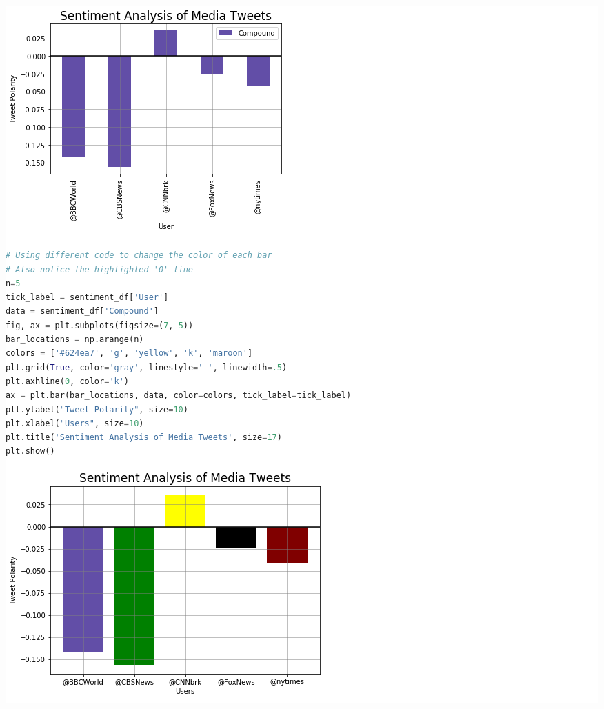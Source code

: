 
![png](output_28_0.png)



```python
# Using different code to change the color of each bar
# Also notice the highlighted '0' line
n=5
tick_label = sentiment_df['User']
data = sentiment_df['Compound']
fig, ax = plt.subplots(figsize=(7, 5))
bar_locations = np.arange(n)
colors = ['#624ea7', 'g', 'yellow', 'k', 'maroon']
plt.grid(True, color='gray', linestyle='-', linewidth=.5)
plt.axhline(0, color='k')
ax = plt.bar(bar_locations, data, color=colors, tick_label=tick_label)
plt.ylabel("Tweet Polarity", size=10)
plt.xlabel("Users", size=10)
plt.title('Sentiment Analysis of Media Tweets', size=17)
plt.show()
```


![png](output_29_0.png)
